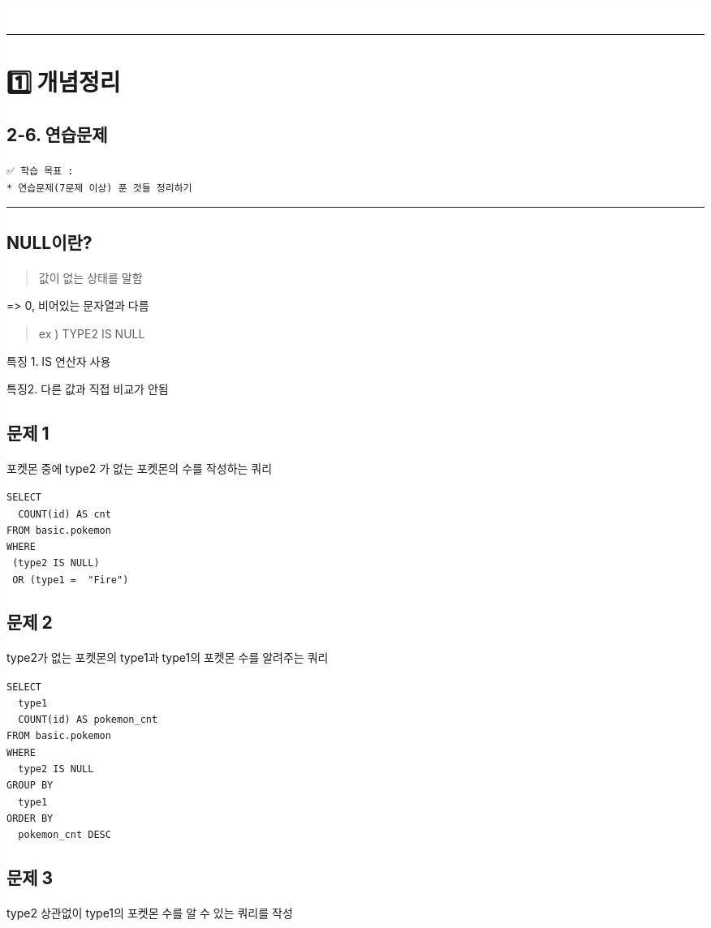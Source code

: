 <br>



---

# 1️⃣ 개념정리

## 2-6. 연습문제

~~~
✅ 학습 목표 :
* 연습문제(7문제 이상) 푼 것들 정리하기
~~~

---

## NULL이란?

 >값이 없는 상태를 말함

=> 0, 비어있는 문자열과 다름

>ex ) TYPE2 IS NULL

특징 1. IS 연산자 사용

특징2. 다른 값과 직접 비교가 안됨

## 문제 1 
포켓몬 중에 type2 가 없는 포켓몬의 수를 작성하는 쿼리

~~~
SELECT  
  COUNT(id) AS cnt
FROM basic.pokemon 
WHERE 
 (type2 IS NULL)
 OR (type1 =  "Fire") 

~~~

## 문제 2
type2가 없는 포켓몬의 type1과 type1의 포켓몬 수를 알려주는 쿼리

~~~
SELECT
  type1
  COUNT(id) AS pokemon_cnt
FROM basic.pokemon
WHERE
  type2 IS NULL 
GROUP BY
  type1
ORDER BY
  pokemon_cnt DESC
~~~
## 문제 3
 type2 상관없이 type1의 포켓몬 수를 알 수 있는 쿼리를 작성
